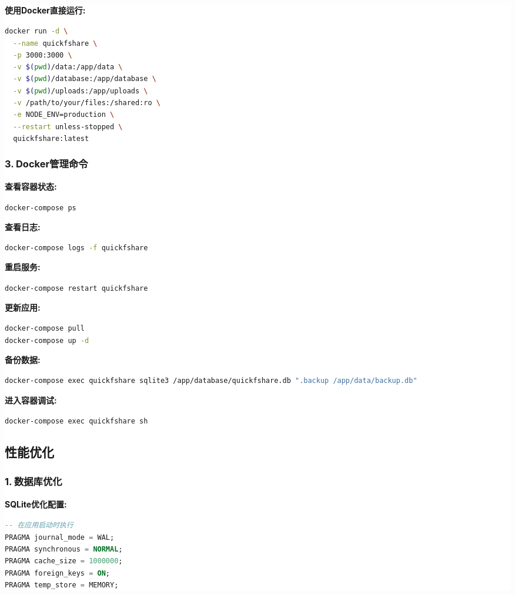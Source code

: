 **使用Docker直接运行:**
```bash
docker run -d \
  --name quickfshare \
  -p 3000:3000 \
  -v $(pwd)/data:/app/data \
  -v $(pwd)/database:/app/database \
  -v $(pwd)/uploads:/app/uploads \
  -v /path/to/your/files:/shared:ro \
  -e NODE_ENV=production \
  --restart unless-stopped \
  quickfshare:latest
```

### 3. Docker管理命令

**查看容器状态:**
```bash
docker-compose ps
```

**查看日志:**
```bash
docker-compose logs -f quickfshare
```

**重启服务:**
```bash
docker-compose restart quickfshare
```

**更新应用:**
```bash
docker-compose pull
docker-compose up -d
```

**备份数据:**
```bash
docker-compose exec quickfshare sqlite3 /app/database/quickfshare.db ".backup /app/data/backup.db"
```

**进入容器调试:**
```bash
docker-compose exec quickfshare sh
```

## 性能优化

### 1. 数据库优化

**SQLite优化配置:**
```sql
-- 在应用启动时执行
PRAGMA journal_mode = WAL;
PRAGMA synchronous = NORMAL;
PRAGMA cache_size = 1000000;
PRAGMA foreign_keys = ON;
PRAGMA temp_store = MEMORY;
```
